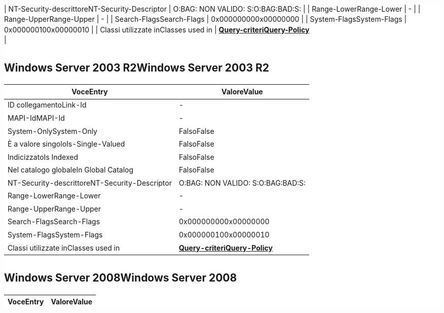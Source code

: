| <span data-ttu-id="e3c39-189">NT-Security-descrittore</span><span class="sxs-lookup"><span data-stu-id="e3c39-189">NT-Security-Descriptor</span></span> | <span data-ttu-id="e3c39-190">O:BAG: NON VALIDO: S:</span><span class="sxs-lookup"><span data-stu-id="e3c39-190">O:BAG:BAD:S:</span></span>                                     |
| <span data-ttu-id="e3c39-191">Range-Lower</span><span class="sxs-lookup"><span data-stu-id="e3c39-191">Range-Lower</span></span>            | \-                                               |
| <span data-ttu-id="e3c39-192">Range-Upper</span><span class="sxs-lookup"><span data-stu-id="e3c39-192">Range-Upper</span></span>            | \-                                               |
| <span data-ttu-id="e3c39-193">Search-Flags</span><span class="sxs-lookup"><span data-stu-id="e3c39-193">Search-Flags</span></span>           | <span data-ttu-id="e3c39-194">0x00000000</span><span class="sxs-lookup"><span data-stu-id="e3c39-194">0x00000000</span></span>                                       |
| <span data-ttu-id="e3c39-195">System-Flags</span><span class="sxs-lookup"><span data-stu-id="e3c39-195">System-Flags</span></span>           | <span data-ttu-id="e3c39-196">0x00000010</span><span class="sxs-lookup"><span data-stu-id="e3c39-196">0x00000010</span></span>                                       |
| <span data-ttu-id="e3c39-197">Classi utilizzate in</span><span class="sxs-lookup"><span data-stu-id="e3c39-197">Classes used in</span></span>        | [<span data-ttu-id="e3c39-198">**Query-criteri**</span><span class="sxs-lookup"><span data-stu-id="e3c39-198">**Query-Policy**</span></span>](c-querypolicy.md)<br/> |



## <a name="windows-server-2003-r2"></a><span data-ttu-id="e3c39-199">Windows Server 2003 R2</span><span class="sxs-lookup"><span data-stu-id="e3c39-199">Windows Server 2003 R2</span></span>



| <span data-ttu-id="e3c39-200">Voce</span><span class="sxs-lookup"><span data-stu-id="e3c39-200">Entry</span></span> | <span data-ttu-id="e3c39-201">Valore</span><span class="sxs-lookup"><span data-stu-id="e3c39-201">Value</span></span> |
|------------------------|--------------------------------------------------|
| <span data-ttu-id="e3c39-202">ID collegamento</span><span class="sxs-lookup"><span data-stu-id="e3c39-202">Link-Id</span></span>                | \-                                               |
| <span data-ttu-id="e3c39-203">MAPI-Id</span><span class="sxs-lookup"><span data-stu-id="e3c39-203">MAPI-Id</span></span>                | \-                                               |
| <span data-ttu-id="e3c39-204">System-Only</span><span class="sxs-lookup"><span data-stu-id="e3c39-204">System-Only</span></span>            | <span data-ttu-id="e3c39-205">Falso</span><span class="sxs-lookup"><span data-stu-id="e3c39-205">False</span></span>                                            |
| <span data-ttu-id="e3c39-206">È a valore singolo</span><span class="sxs-lookup"><span data-stu-id="e3c39-206">Is-Single-Valued</span></span>       | <span data-ttu-id="e3c39-207">Falso</span><span class="sxs-lookup"><span data-stu-id="e3c39-207">False</span></span>                                            |
| <span data-ttu-id="e3c39-208">Indicizzato</span><span class="sxs-lookup"><span data-stu-id="e3c39-208">Is Indexed</span></span>             | <span data-ttu-id="e3c39-209">Falso</span><span class="sxs-lookup"><span data-stu-id="e3c39-209">False</span></span>                                            |
| <span data-ttu-id="e3c39-210">Nel catalogo globale</span><span class="sxs-lookup"><span data-stu-id="e3c39-210">In Global Catalog</span></span>      | <span data-ttu-id="e3c39-211">Falso</span><span class="sxs-lookup"><span data-stu-id="e3c39-211">False</span></span>                                            |
| <span data-ttu-id="e3c39-212">NT-Security-descrittore</span><span class="sxs-lookup"><span data-stu-id="e3c39-212">NT-Security-Descriptor</span></span> | <span data-ttu-id="e3c39-213">O:BAG: NON VALIDO: S:</span><span class="sxs-lookup"><span data-stu-id="e3c39-213">O:BAG:BAD:S:</span></span>                                     |
| <span data-ttu-id="e3c39-214">Range-Lower</span><span class="sxs-lookup"><span data-stu-id="e3c39-214">Range-Lower</span></span>            | \-                                               |
| <span data-ttu-id="e3c39-215">Range-Upper</span><span class="sxs-lookup"><span data-stu-id="e3c39-215">Range-Upper</span></span>            | \-                                               |
| <span data-ttu-id="e3c39-216">Search-Flags</span><span class="sxs-lookup"><span data-stu-id="e3c39-216">Search-Flags</span></span>           | <span data-ttu-id="e3c39-217">0x00000000</span><span class="sxs-lookup"><span data-stu-id="e3c39-217">0x00000000</span></span>                                       |
| <span data-ttu-id="e3c39-218">System-Flags</span><span class="sxs-lookup"><span data-stu-id="e3c39-218">System-Flags</span></span>           | <span data-ttu-id="e3c39-219">0x00000010</span><span class="sxs-lookup"><span data-stu-id="e3c39-219">0x00000010</span></span>                                       |
| <span data-ttu-id="e3c39-220">Classi utilizzate in</span><span class="sxs-lookup"><span data-stu-id="e3c39-220">Classes used in</span></span>        | [<span data-ttu-id="e3c39-221">**Query-criteri**</span><span class="sxs-lookup"><span data-stu-id="e3c39-221">**Query-Policy**</span></span>](c-querypolicy.md)<br/> |



## <a name="windows-server-2008"></a><span data-ttu-id="e3c39-222">Windows Server 2008</span><span class="sxs-lookup"><span data-stu-id="e3c39-222">Windows Server 2008</span></span>



| <span data-ttu-id="e3c39-223">Voce</span><span class="sxs-lookup"><span data-stu-id="e3c39-223">Entry</span></span> | <span data-ttu-id="e3c39-224">Valore</span><span class="sxs-lookup"><span data-stu-id="e3c39-224">Value</span></span> |
|------------------------|--------------------------------------------------|